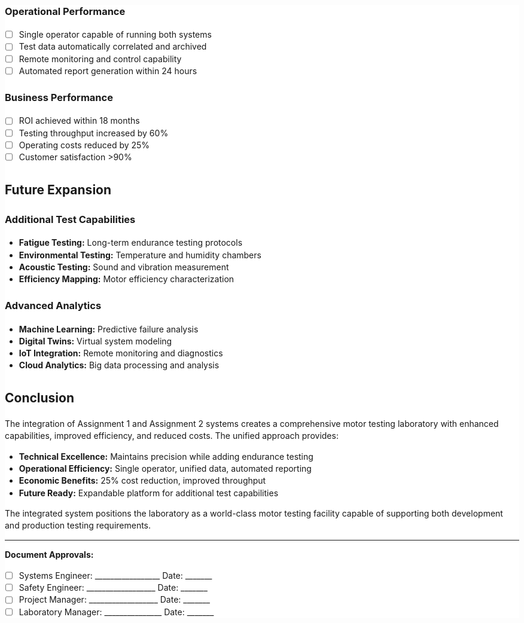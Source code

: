 ### Operational Performance
- [ ] Single operator capable of running both systems
- [ ] Test data automatically correlated and archived
- [ ] Remote monitoring and control capability
- [ ] Automated report generation within 24 hours

### Business Performance
- [ ] ROI achieved within 18 months
- [ ] Testing throughput increased by 60%
- [ ] Operating costs reduced by 25%
- [ ] Customer satisfaction >90%

## Future Expansion

### Additional Test Capabilities
- **Fatigue Testing:** Long-term endurance testing protocols
- **Environmental Testing:** Temperature and humidity chambers
- **Acoustic Testing:** Sound and vibration measurement
- **Efficiency Mapping:** Motor efficiency characterization

### Advanced Analytics
- **Machine Learning:** Predictive failure analysis
- **Digital Twins:** Virtual system modeling
- **IoT Integration:** Remote monitoring and diagnostics
- **Cloud Analytics:** Big data processing and analysis

## Conclusion

The integration of Assignment 1 and Assignment 2 systems creates a comprehensive motor testing laboratory with enhanced capabilities, improved efficiency, and reduced costs. The unified approach provides:

- **Technical Excellence:** Maintains precision while adding endurance testing
- **Operational Efficiency:** Single operator, unified data, automated reporting
- **Economic Benefits:** 25% cost reduction, improved throughput
- **Future Ready:** Expandable platform for additional test capabilities

The integrated system positions the laboratory as a world-class motor testing facility capable of supporting both development and production testing requirements.

---

**Document Approvals:**
- [ ] Systems Engineer: _________________ Date: _______
- [ ] Safety Engineer: __________________ Date: _______
- [ ] Project Manager: __________________ Date: _______
- [ ] Laboratory Manager: _______________ Date: _______